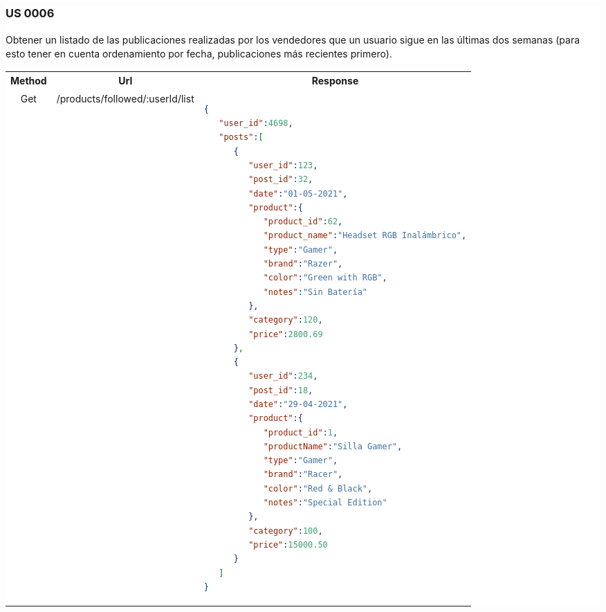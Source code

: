 </table>

### US 0006
Obtener un listado de las publicaciones realizadas por los vendedores que un usuario sigue en las últimas dos semanas (para esto tener en cuenta ordenamiento por fecha, publicaciones más recientes primero).
<table>
  <tbody>
    <tr>
      <th>Method</th>
      <th>Url</th>
      <th>Response</th>
    </tr>
    <tr>
      <td align="center">Get</td>
      <td align="center"> /products/followed/:userId/list </td>
<td>
  
```json
{
   "user_id":4698,
   "posts":[
      {
         "user_id":123,
         "post_id":32,
         "date":"01-05-2021",
         "product":{
            "product_id":62,
            "product_name":"Headset RGB Inalámbrico",
            "type":"Gamer",
            "brand":"Razer",
            "color":"Green with RGB",
            "notes":"Sin Batería"
         },
         "category":120,
         "price":2800.69
      },
      {
         "user_id":234,
         "post_id":18,
         "date":"29-04-2021",
         "product":{
            "product_id":1,
            "productName":"Silla Gamer",
            "type":"Gamer",
            "brand":"Racer",
            "color":"Red & Black",
            "notes":"Special Edition"
         },
         "category":100,
         "price":15000.50
      }
   ]
}
```
</td>
    </tr>
  </tbody>
</table>
